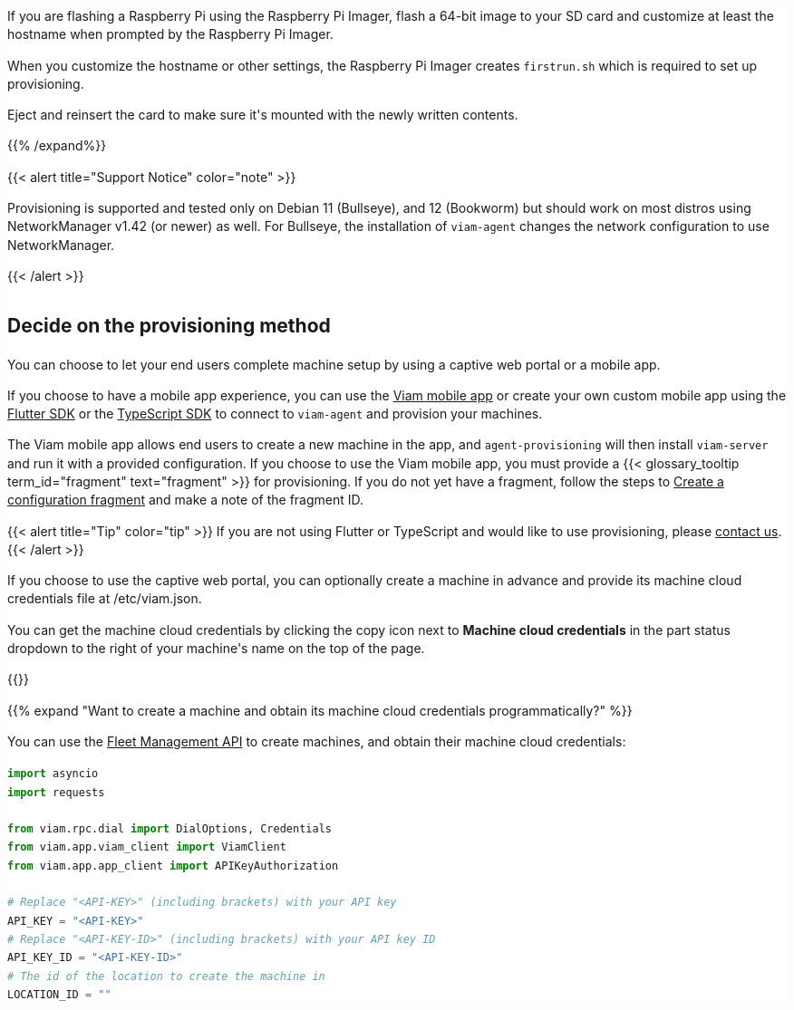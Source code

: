 If you are flashing a Raspberry Pi using the Raspberry Pi Imager, flash a 64-bit image to your SD card and customize at least the hostname when prompted by the Raspberry Pi Imager.

When you customize the hostname or other settings, the Raspberry Pi Imager creates `firstrun.sh` which is required to set up provisioning.

Eject and reinsert the card to make sure it's mounted with the newly written contents.

{{% /expand%}}

{{< alert title="Support Notice" color="note" >}}

Provisioning is supported and tested only on Debian 11 (Bullseye), and 12 (Bookworm) but should work on most distros using NetworkManager v1.42 (or newer) as well.
For Bullseye, the installation of `viam-agent` changes the network configuration to use NetworkManager.

{{< /alert >}}

## Decide on the provisioning method

You can choose to let your end users complete machine setup by using a captive web portal or a mobile app.

If you choose to have a mobile app experience, you can use the [Viam mobile app](/fleet/control/#control-interface-in-the-viam-mobile-app) or create your own custom mobile app using the [Flutter SDK](https://flutter.viam.dev/viam_protos.provisioning.provisioning/ProvisioningServiceClient-class.html) or the [TypeScript SDK](https://github.com/viamrobotics/viam-typescript-sdk/blob/main/src/app/provisioning-client.ts) to connect to `viam-agent` and provision your machines.

The Viam mobile app allows end users to create a new machine in the app, and `agent-provisioning` will then install `viam-server` and run it with a provided configuration.
If you choose to use the Viam mobile app, you must provide a {{< glossary_tooltip term_id="fragment" text="fragment" >}} for provisioning.
If you do not yet have a fragment, follow the steps to [Create a configuration fragment](/how-tos/one-to-many/) and make a note of the fragment ID.

{{< alert title="Tip" color="tip" >}}
If you are not using Flutter or TypeScript and would like to use provisioning, please [contact us](mailto:support@viam.com).
{{< /alert >}}

If you choose to use the captive web portal, you can optionally create a machine in advance and provide its machine cloud credentials file at <FILE>/etc/viam.json</FILE>.

You can get the machine cloud credentials by clicking the copy icon next to **Machine cloud credentials** in the part status dropdown to the right of your machine's name on the top of the page.

{{<imgproc src="configure/machine-part-info.png" resize="500x" declaredimensions=true alt="Restart button on the machine part info dropdown">}}

{{% expand "Want to create a machine and obtain its machine cloud credentials programmatically?" %}}

You can use the [Fleet Management API](/appendix/apis/fleet/) to create machines, and obtain their machine cloud credentials:

```python {class="line-numbers linkable-line-numbers"}
import asyncio
import requests

from viam.rpc.dial import DialOptions, Credentials
from viam.app.viam_client import ViamClient
from viam.app.app_client import APIKeyAuthorization

# Replace "<API-KEY>" (including brackets) with your API key
API_KEY = "<API-KEY>"
# Replace "<API-KEY-ID>" (including brackets) with your API key ID
API_KEY_ID = "<API-KEY-ID>"
# The id of the location to create the machine in
LOCATION_ID = ""
```